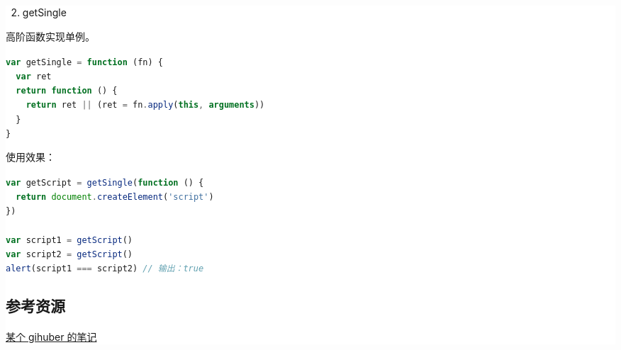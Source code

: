 2. getSingle

高阶函数实现单例。

```js
var getSingle = function (fn) {
  var ret
  return function () {
    return ret || (ret = fn.apply(this, arguments))
  }
}
```

使用效果：

```js
var getScript = getSingle(function () {
  return document.createElement('script')
})

var script1 = getScript()
var script2 = getScript()
alert(script1 === script2) // 输出：true
```

## 参考资源

[某个 gihuber 的笔记](https://github.com/xingbofeng/JavaScript-design-patterns)
